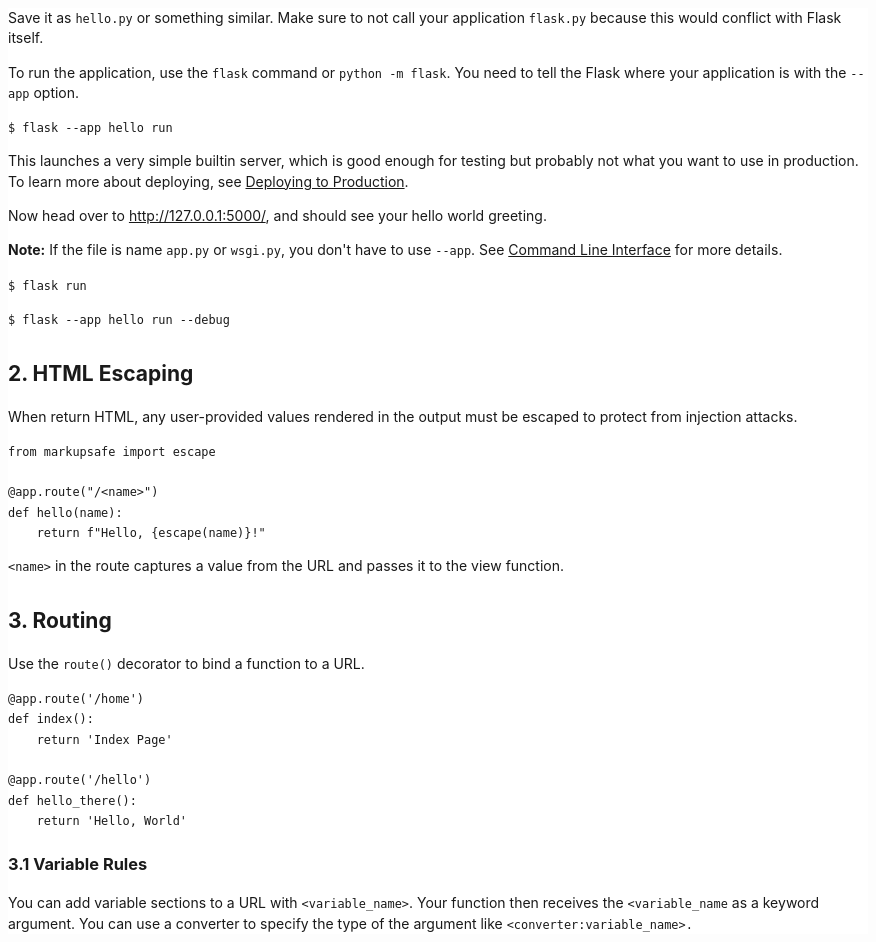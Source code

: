 Save it as `hello.py` or something similar. Make sure to not call your application `flask.py` because this would conflict with Flask itself.


To run the application, use the `flask` command or `python -m flask`. You need to tell the Flask where your application is with the `--app` option.

`$ flask --app hello run`

This launches a very simple builtin server, which is good enough for testing but probably not what you want to use in production. To learn more about deploying, see [Deploying to Production](https://flask.palletsprojects.com/en/2.3.x/deploying/). 

Now head over to http://127.0.0.1:5000/, and should see your hello world greeting.

**Note:**
If the file is name `app.py` or `wsgi.py`, you don't have to use `--app`. See [Command Line Interface](https://flask.palletsprojects.com/en/2.3.x/cli/) for more details.

`$ flask run`

`$ flask --app hello run --debug`

## 2. HTML Escaping

When return HTML, any user-provided values rendered in the output must be escaped to protect from injection attacks.

```
from markupsafe import escape

@app.route("/<name>")
def hello(name):
    return f"Hello, {escape(name)}!"
```

`<name>` in the route captures a value from the URL and passes it to the view function.

## 3. Routing

Use the `route()` decorator to bind a function to a URL.

```
@app.route('/home')
def index():
    return 'Index Page'

@app.route('/hello')
def hello_there():
    return 'Hello, World'
```

### 3.1 Variable Rules

You can add variable sections to a URL with `<variable_name>`. Your function then receives the `<variable_name` as a keyword argument. You can use a converter to specify the type of the argument like `<converter:variable_name>.`
